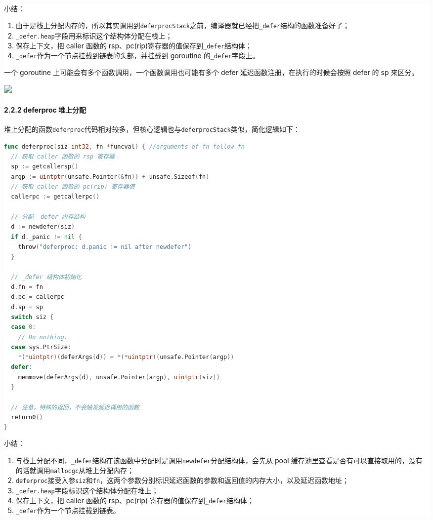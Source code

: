 小结：

1. 由于是栈上分配内存的，所以其实调用到`deferprocStack`之前，编译器就已经把`_defer`结构的函数准备好了；
2. `_defer.heap`字段用来标识这个结构体分配在栈上；
3. 保存上下文，把 caller 函数的 rsp、pc(rip)寄存器的值保存到`_defer`结构体；
4. `_defer`作为一个节点挂载到链表的头部，并挂载到 goroutine 的`_defer`字段上。

一个 goroutine 上可能会有多个函数调用，一个函数调用也可能有多个 defer 延迟函数注册，在执行的时候会按照 defer 的 sp 来区分。

![](http://cnd.qiniu.lin07ux.cn/markdown/1641712982519-c7af51e0fc1f.jpg)

#### 2.2.2 deferproc 堆上分配

堆上分配的函数`deferproc`代码相对较多，但核心逻辑也与`deferprocStack`类似，简化逻辑如下：

```go
func deferproc(siz int32, fn *funcval) { //arguments of fn follow fn
  // 获取 caller 函数的 rsp 寄存器
  sp := getcallersp()
  argp := uintptr(unsafe.Pointer(&fn)) + unsafe.Sizeof(fn)
  // 获取 caller 函数的 pc(rip) 寄存器值
  callerpc := getcallerpc()
  
  // 分配 _defer 内存结构
  d := newdefer(siz)
  if d._panic != nil {
    throw("deferproc: d.panic != nil after newdefer")
  }
  
  // _defer 结构体初始化
  d.fn = fn
  d.pc = callerpc
  d.sp = sp
  switch siz {
  case 0:
    // Do nothing.
  case sys.PtrSize:
    *(*uintptr)(deferArgs(d)) = *(*uintptr)(unsafe.Pointer(argp))
  defer:
    memmove(deferArgs(d), unsafe.Pointer(argp), uintptr(siz))
  }
  
  // 注意，特殊的返回，不会触发延迟调用的函数
  return0()
}
```

小结：

1. 与栈上分配不同，`_defer`结构在该函数中分配时是调用`newdefer`分配结构体，会先从 pool 缓存池里查看是否有可以直接取用的，没有的话就调用`mallocgc`从堆上分配内存；
2. `deferproc`接受入参`siz`和`fn`，这两个参数分别标识延迟函数的参数和返回值的内存大小，以及延迟函数地址；
3. `_defer.heap`字段标识这个结构体分配在堆上；
4. 保存上下文，把 caller 函数的 rsp、pc(rip) 寄存器的值保存到`_defer`结构体；
5. `_defer`作为一个节点挂载到链表。
